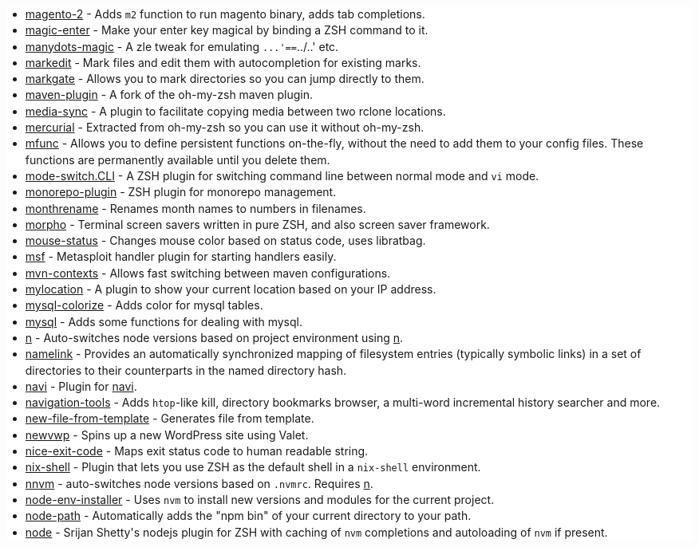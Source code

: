* [magento-2](https://github.com/dambrogia/oh-my-zsh-plugin-magento-2) - Adds `m2` function to run magento binary, adds tab completions.
* [magic-enter](https://github.com/zshzoo/magic-enter) - Make your enter key magical by binding a ZSH command to it.
* [manydots-magic](https://github.com/knu/zsh-manydots-magic) - A zle tweak for emulating `...'==`../..' etc.
* [markedit](https://github.com/zakariaGatter/MarkEdit) - Mark files and edit them with autocompletion for existing marks.
* [markgate](https://github.com/zakariaGatter/MarkGate) - Allows you to mark directories so you can jump directly to them.
* [maven-plugin](https://github.com/KyleChamberlin/zsh_maven_plugin) - A fork of the oh-my-zsh maven plugin.
* [media-sync](https://github.com/redxtech/zsh-media-sync) - A plugin to facilitate copying media between two rclone locations.
* [mercurial](https://github.com/hcgraf/zsh-mercurial) - Extracted from oh-my-zsh so you can use it without oh-my-zsh.
* [mfunc](https://github.com/hlohm/mfunc) - Allows you to define persistent functions on-the-fly, without the need to add them to your config files. These functions are permanently available until you delete them.
* [mode-switch.CLI](https://github.com/Gyumeijie/mode-switch.CLI) - A ZSH plugin for switching command line between normal mode and `vi` mode.
* [monorepo-plugin](https://github.com/zilongqiu/monorepo-zsh-plugin) - ZSH plugin for monorepo management.
* [monthrename](https://github.com/NotTheDr01ds/zsh-plugin-monthrename) - Renames month names to numbers in filenames.
* [morpho](https://github.com/Jacke/zsh-morpho) - Terminal screen savers written in pure ZSH, and also screen saver framework.
* [mouse-status](https://github.com/gryffyn/mouse-status) - Changes mouse color based on status code, uses libratbag.
* [msf](https://github.com/sathish09/zsh_plugins/tree/master/msf) - Metasploit handler plugin for starting handlers easily.
* [mvn-contexts](https://github.com/artemy/zsh-mvn-contexts) - Allows fast switching between maven configurations.
* [mylocation](https://github.com/fALKENdk/mylocation) - A plugin to show your current location based on your IP address.
* [mysql-colorize](https://github.com/zpm-zsh/mysql-colorize) - Adds color for mysql tables.
* [mysql](https://github.com/voronkovich/mysql.plugin.zsh) - Adds some functions for dealing with mysql.
* [n](https://github.com/gretzky/n.zsh) - Auto-switches node versions based on project environment using [n](https://github.com/tj/n).
* [namelink](https://github.com/jthat/zsh-namelink) - Provides an automatically synchronized mapping of filesystem entries (typically symbolic links) in a set of directories to their counterparts in the named directory hash.
* [navi](https://github.com/icatalina/zsh-navi-plugin/) - Plugin for [navi](https://github.com/denisidoro/navi).
* [navigation-tools](https://github.com/zdharma-continuum/zsh-navigation-tools) - Adds `htop`-like kill, directory bookmarks browser, a multi-word incremental history searcher and more.
* [new-file-from-template](https://github.com/zpm-zsh/new-file-from-template) -  Generates file from template.
* [newvwp](https://github.com/aubreypwd/zsh-plugin-newvwp) - Spins up a new WordPress site using Valet.
* [nice-exit-code](https://github.com/bric3/nice-exit-code) - Maps exit status code to human readable string.
* [nix-shell](https://github.com/chisui/zsh-nix-shell) - Plugin that lets you use ZSH as the default shell in a `nix-shell` environment.
* [nnvm](https://github.com/torifat/nnvm) - auto-switches node versions based on `.nvmrc`. Requires [n](https://github.com/tj/n).
* [node-env-installer](https://github.com/shiro-saber/node-env-installer) - Uses `nvm` to install new versions and modules for the current project.
* [node-path](https://github.com/andyrichardson/zsh-node-path) - Automatically adds the "npm bin" of your current directory to your path.
* [node](https://github.com/srijanshetty/node.plugin.zsh) - Srijan Shetty's nodejs plugin for ZSH with caching of `nvm` completions and autoloading of `nvm` if present.